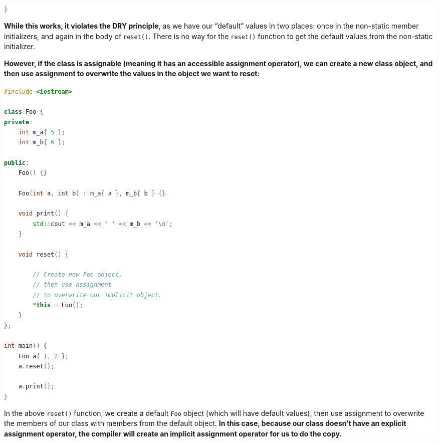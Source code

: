 ```c++
}
```

**While this works, it violates the DRY principle**, as we have our “default” values in two places: once in the non-static member initializers, and again in the body of `reset()`. There is no way for the `reset()` function to get the default values from the non-static initializer.

**However, if the class is assignable (meaning it has an accessible assignment operator), we can create a new class object, and then use assignment to overwrite the values in the object we want to reset:**

```c++
#include <iostream>

class Foo {
private:
    int m_a{ 5 };
    int m_b{ 6 };

public:
    Foo() {}

    Foo(int a, int b) : m_a{ a }, m_b{ b } {}

    void print() {
        std::cout << m_a << ' ' << m_b << '\n';
    }

    void reset() {

        // Create new Foo object, 
        // then use assignment 
        // to overwrite our implicit object.
        *this = Foo();
    }
};

int main() {
    Foo a{ 1, 2 };
    a.reset();

    a.print();
}
```

In the above `reset()` function, we create a default `Foo` object (which will have default values), then use assignment to overwrite the members of our class with members from the default object. **In this case, because our class doesn’t have an explicit assignment operator, the compiler will create an implicit assignment operator for us to do the copy.**